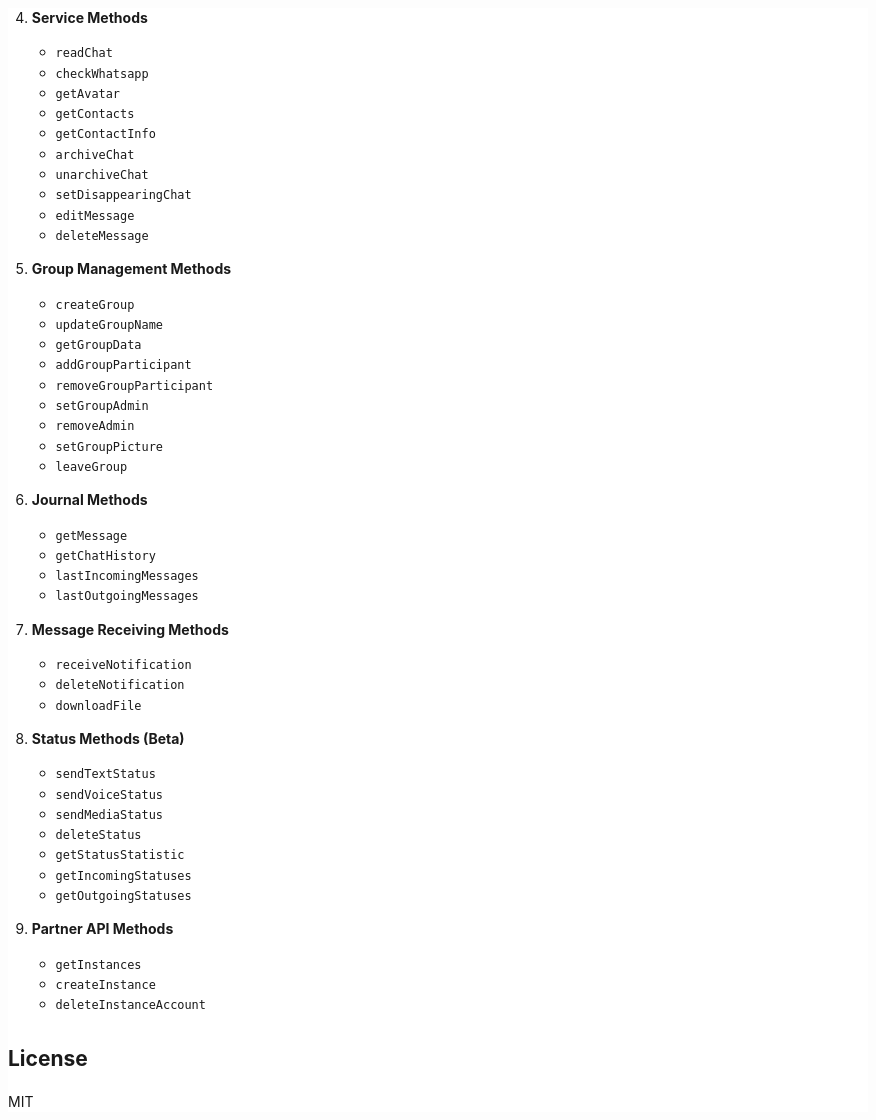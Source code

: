 4. **Service Methods**
    - `readChat`
    - `checkWhatsapp`
    - `getAvatar`
    - `getContacts`
    - `getContactInfo`
    - `archiveChat`
    - `unarchiveChat`
    - `setDisappearingChat`
    - `editMessage`
    - `deleteMessage`

5. **Group Management Methods**
    - `createGroup`
    - `updateGroupName`
    - `getGroupData`
    - `addGroupParticipant`
    - `removeGroupParticipant`
    - `setGroupAdmin`
    - `removeAdmin`
    - `setGroupPicture`
    - `leaveGroup`

6. **Journal Methods**
    - `getMessage`
    - `getChatHistory`
    - `lastIncomingMessages`
    - `lastOutgoingMessages`

7. **Message Receiving Methods**
    - `receiveNotification`
    - `deleteNotification`
    - `downloadFile`

8. **Status Methods (Beta)**
    - `sendTextStatus`
    - `sendVoiceStatus`
    - `sendMediaStatus`
    - `deleteStatus`
    - `getStatusStatistic`
    - `getIncomingStatuses`
    - `getOutgoingStatuses`

9. **Partner API Methods**
    - `getInstances`
    - `createInstance`
    - `deleteInstanceAccount`

## License

MIT
